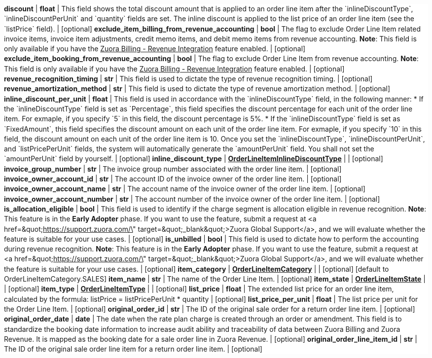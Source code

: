 **discount** | **float** | This field shows the total discount amount that is applied to an order line item after the &#x60;inlineDiscountType&#x60;, &#x60;inlineDiscountPerUnit&#x60; and &#x60;quantity&#x60; fields are set.     The inline discount is applied to the list price of an order line item (see the &#x60;listPrice&#x60; field).     | [optional] 
**exclude_item_billing_from_revenue_accounting** | **bool** | The flag to exclude Order Line Item related invoice items, invoice item adjustments, credit memo items, and debit memo items from revenue accounting.  **Note**: This field is only available if you have the [Zuora Billing - Revenue Integration](https://knowledgecenter.zuora.com/Zuora_Revenue/Zuora_Billing_-_Revenue_Integration) feature enabled.   | [optional] 
**exclude_item_booking_from_revenue_accounting** | **bool** | The flag to exclude Order Line Item from revenue accounting.  **Note**: This field is only available if you have the [Zuora Billing - Revenue Integration](https://knowledgecenter.zuora.com/Zuora_Revenue/Zuora_Billing_-_Revenue_Integration) feature enabled.   | [optional] 
**revenue_recognition_timing** | **str** | This field is used to dictate the type of revenue recognition timing. | [optional] 
**revenue_amortization_method** | **str** | This field is used to dictate the type of revenue amortization method. | [optional] 
**inline_discount_per_unit** | **float** | This field is used in accordance with the &#x60;inlineDiscountType&#x60; field, in the following manner:    * If the &#x60;inlineDiscountType&#x60; field is set as &#x60;Percentage&#x60;, this field specifies the discount percentage for each unit of the order line item. For exmaple, if you specify &#x60;5&#x60; in this field, the discount percentage is 5%.    * If the &#x60;inlineDiscountType&#x60; field is set as &#x60;FixedAmount&#x60;, this field specifies the discount amount on each unit of the order line item. For exmaple, if you specify &#x60;10&#x60; in this field, the discount amount on each unit of the order line item is 10.     Once you set the &#x60;inlineDiscountType&#x60;, &#x60;inlineDiscountPerUnit&#x60;, and &#x60;listPricePerUnit&#x60; fields, the system will automatically generate the &#x60;amountPerUnit&#x60; field. You shall not set the &#x60;amountPerUnit&#x60; field by yourself.     | [optional] 
**inline_discount_type** | [**OrderLineItemInlineDiscountType**](OrderLineItemInlineDiscountType.md) |  | [optional] 
**invoice_group_number** | **str** | The invoice group number associated with the order line item.  | [optional] 
**invoice_owner_account_id** | **str** | The account ID of the invoice owner of the order line item.     | [optional] 
**invoice_owner_account_name** | **str** | The account name of the invoice owner of the order line item.     | [optional] 
**invoice_owner_account_number** | **str** | The account number of the invoice owner of the order line item.     | [optional] 
**is_allocation_eligible** | **bool** | This field is used to identify if the charge segment is allocation eligible in revenue recognition.     **Note**: This feature is in the **Early Adopter** phase. If you want to use the feature, submit a request at &lt;a href&#x3D;\&quot;https://support.zuora.com/\&quot; target&#x3D;\&quot;_blank\&quot;&gt;Zuora Global Support&lt;/a&gt;, and we will evaluate whether the feature is suitable for your use cases.     | [optional] 
**is_unbilled** | **bool** | This field is used to dictate how to perform the accounting during revenue recognition.     **Note**: This feature is in the **Early Adopter** phase. If you want to use the feature, submit a request at &lt;a href&#x3D;\&quot;https://support.zuora.com/\&quot; target&#x3D;\&quot;_blank\&quot;&gt;Zuora Global Support&lt;/a&gt;, and we will evaluate whether the feature is suitable for your use cases.     | [optional] 
**item_category** | [**OrderLineItemCategory**](OrderLineItemCategory.md) |  | [optional] [default to OrderLineItemCategory.SALES]
**item_name** | **str** | The name of the Order Line Item.     | [optional] 
**item_state** | [**OrderLineItemState**](OrderLineItemState.md) |  | [optional] 
**item_type** | [**OrderLineItemType**](OrderLineItemType.md) |  | [optional] 
**list_price** | **float** | The extended list price for an order line item, calculated by the formula: listPrice &#x3D; listPricePerUnit * quantity     | [optional] 
**list_price_per_unit** | **float** | The list price per unit for the Order Line Item.     | [optional] 
**original_order_id** | **str** | The ID of the original sale order for a return order line item.   | [optional] 
**original_order_date** | **date** | The date when the rate plan charge is created through an order or amendment. This field is to standardize the booking date information to increase audit ability and traceability of data between Zuora Billing and Zuora Revenue. It is mapped as the booking date for a sale order line in Zuora Revenue.  | [optional] 
**original_order_line_item_id** | **str** | The ID of the original sale order line item for a return order line item.   | [optional] 
